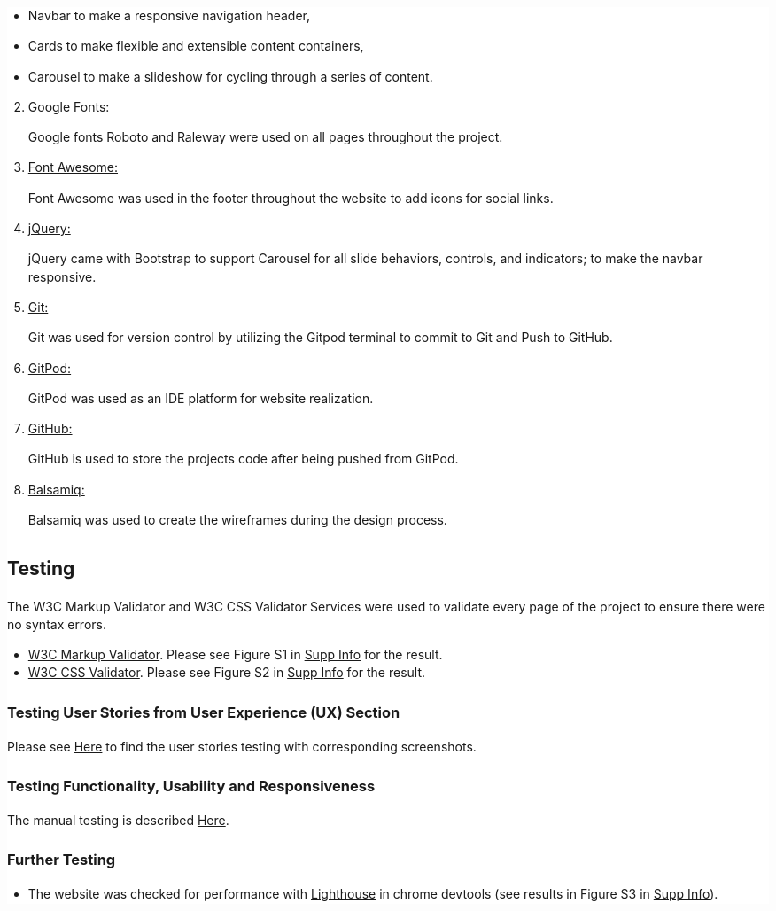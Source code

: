    - Navbar to make a responsive navigation header,

   - Cards to make flexible and extensible content containers,

   - Carousel to make a slideshow for cycling through a series of content.
   
2. [Google Fonts:](https://fonts.google.com/)

   Google fonts Roboto and Raleway were used on all pages throughout the project.

3. [Font Awesome:](https://fontawesome.com/)

   Font Awesome was used in the footer throughout the website to add icons for social links.

4. [jQuery:](https://jquery.com/)

   jQuery came with Bootstrap to support Carousel for all slide behaviors, controls, and indicators; to make the navbar responsive.

5. [Git:](https://git-scm.com/)

   Git was used for version control by utilizing the Gitpod terminal to commit to Git and Push to GitHub.

6. [GitPod:](https://www.gitpod.io/)

   GitPod was used as an IDE platform for website realization.

7. [GitHub:](https://github.com/)

   GitHub is used to store the projects code after being pushed from GitPod.

8. [Balsamiq:](https://balsamiq.com/)

   Balsamiq was used to create the wireframes during the design process.

## Testing

The W3C Markup Validator and W3C CSS Validator Services were used to validate every page of the project to ensure there were no syntax errors.

- [W3C Markup Validator](https://validator.w3.org/). Please see Figure S1 in [Supp Info](supp-info.md) for the result.
- [W3C CSS Validator](https://jigsaw.w3.org/css-validator/). Please see Figure S2 in [Supp Info](supp-info.md) for the result.

### Testing User Stories from User Experience (UX) Section

Please see [Here](testing_user_stories.md) to find the user stories testing with corresponding screenshots.

### Testing Functionality, Usability and Responsiveness

The manual testing is described [Here](manual_testing.md).

### Further Testing

- The website was checked for performance with [Lighthouse](https://developers.google.com/web/tools/lighthouse) in chrome devtools (see results in Figure S3 in [Supp Info](supp-info.md)).
